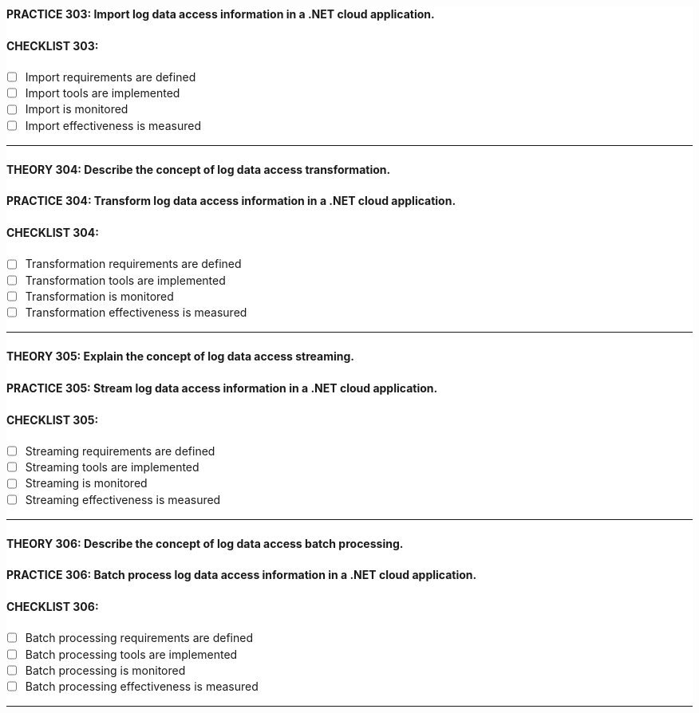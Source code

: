 #### PRACTICE 303: Import log data access information in a .NET cloud application.

#### CHECKLIST 303:

- [ ] Import requirements are defined
- [ ] Import tools are implemented
- [ ] Import is monitored
- [ ] Import effectiveness is measured

---

#### THEORY 304: Describe the concept of log data access transformation.

#### PRACTICE 304: Transform log data access information in a .NET cloud application.

#### CHECKLIST 304:

- [ ] Transformation requirements are defined
- [ ] Transformation tools are implemented
- [ ] Transformation is monitored
- [ ] Transformation effectiveness is measured

---

#### THEORY 305: Explain the concept of log data access streaming.

#### PRACTICE 305: Stream log data access information in a .NET cloud application.

#### CHECKLIST 305:

- [ ] Streaming requirements are defined
- [ ] Streaming tools are implemented
- [ ] Streaming is monitored
- [ ] Streaming effectiveness is measured

---

#### THEORY 306: Describe the concept of log data access batch processing.

#### PRACTICE 306: Batch process log data access information in a .NET cloud application.

#### CHECKLIST 306:

- [ ] Batch processing requirements are defined
- [ ] Batch processing tools are implemented
- [ ] Batch processing is monitored
- [ ] Batch processing effectiveness is measured

---